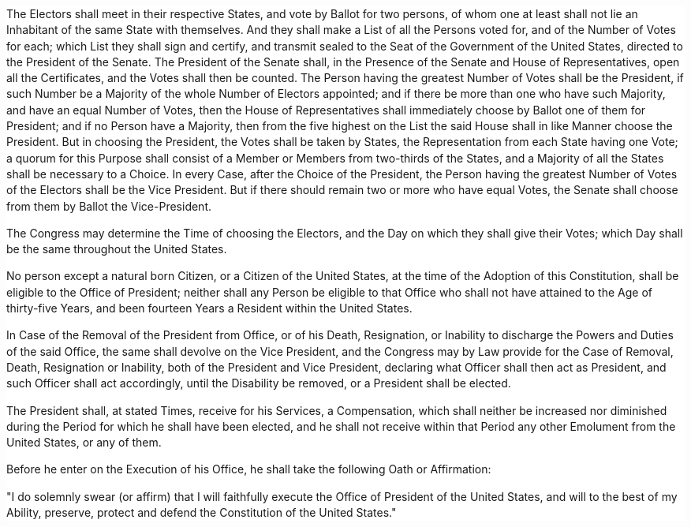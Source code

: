 <p id="a2-s1-c3">
The Electors shall meet in their respective States, and vote by Ballot for two persons, of whom one at least shall not lie an Inhabitant of the same State with themselves. And they shall make a List of all the Persons voted for, and of the Number of Votes for each; which List they shall sign and certify, and transmit sealed to the Seat of the Government of the United States, directed to the President of the Senate. The President of the Senate shall, in the Presence of the Senate and House of Representatives, open all the Certificates, and the Votes shall then be counted. The Person having the greatest Number of Votes shall be the President, if such Number be a Majority of the whole Number of Electors appointed; and if there be more than one who have such Majority, and have an equal Number of Votes, then the House of Representatives shall immediately choose by Ballot one of them for President; and if no Person have a Majority, then from the five highest on the List the said House shall in like Manner choose the President. But in choosing the President, the Votes shall be taken by States, the Representation from each State having one Vote; a quorum for this Purpose shall consist of a Member or Members from two-thirds of the States, and a Majority of all the States shall be necessary to a Choice. In every Case, after the Choice of the President, the Person having the greatest Number of Votes of the Electors shall be the Vice President. But if there should remain two or more who have equal Votes, the Senate shall choose from them by Ballot the Vice-President.
</p>

<p id="a2-s1-c4">
The Congress may determine the Time of choosing the Electors, and the Day on which they shall give their Votes; which Day shall be the same throughout the United States.
</p>

<p id="a2-s1-c5">
<span id="natural_born_citizen_clause"><span id="qualifications_clause">No person except a natural born Citizen, or a Citizen of the United States, at the time of the Adoption of this Constitution, shall be eligible to the Office of President; neither shall any Person be eligible to that Office who shall not have attained to the Age of thirty-five Years, and been fourteen Years a Resident within the United States.</span></span>
</p>

<p id="a2-s1-c6">
In Case of the Removal of the President from Office, or of his Death, Resignation, or Inability to discharge the Powers and Duties of the said Office, the same shall devolve on the Vice President, and the Congress may by Law provide for the Case of Removal, Death, Resignation or Inability, both of the President and Vice President, declaring what Officer shall then act as President, and such Officer shall act accordingly, until the Disability be removed, or a President shall be elected.
</p>

<p id="a2-s1-c7">
The President shall, at stated Times, receive for his Services, a Compensation, which shall neither be increased nor diminished during the Period for which he shall have been elected, and he shall not receive within that Period any other Emolument from the United States, or any of them.
</p>

<p id="a2-s1-c8">
Before he enter on the Execution of his Office, he shall take the following Oath or Affirmation:
</p>

<p id="a2-s1-c9">
"I do solemnly swear (or affirm) that I will faithfully execute the Office of President of the United States, and will to the best of my Ability, preserve, protect and defend the Constitution of the United States."
</p>
